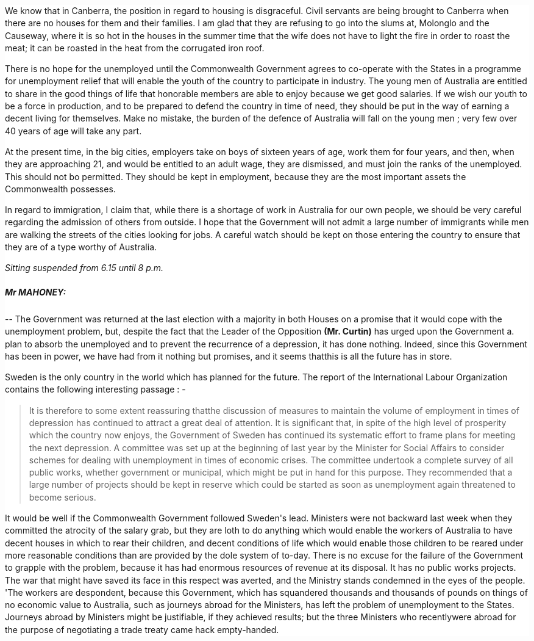 We know that in Canberra, the position in regard to housing is disgraceful. Civil servants are being brought to Canberra when there are no houses for them and their families. I am glad that they are refusing to go into the slums at, Molonglo and the Causeway, where it is so hot in the houses in the summer time that the wife does not have to light the fire in order to roast the meat; it can be roasted in the heat from the corrugated iron roof. 

There is no hope for the unemployed until the Commonwealth Government agrees to co-operate with the States in a programme for unemployment relief that will enable the youth of the country to participate in industry. The young men of Australia are entitled to share in the good things of life that honorable members are able to enjoy because we get good salaries. If we wish our youth to be a force in production, and to be prepared to defend the country in time of need, they should be put in the way of earning a decent living for themselves. Make no mistake, the burden of the defence of Australia will fall on the young men ; very few over 40 years of age will take any part. 

At the present time, in the big cities, employers take on boys of sixteen years of age, work them for four years, and then, when they are approaching 21, and would be entitled to an adult wage, they are dismissed, and must join the ranks of the unemployed. This should not bo permitted. They should be kept in employment, because they are the most important assets the Commonwealth possesses. 

In regard to immigration, I claim that, while there is a shortage of work in Australia for our own people, we should be very careful regarding the admission of others from outside. I hope that the Government will not admit a large number of immigrants while men are walking the streets of the cities looking for jobs. A careful watch should be kept on those entering the country to ensure that they are of a type worthy of Australia. 


 *Sitting suspended from 6.15 until 8 p.m.* 


##### Mr MAHONEY:

-- The Government was returned at the last election with a majority in both Houses on a promise that it would cope with the unemployment problem, but, despite the fact that the Leader of the Opposition  **(Mr. Curtin)**  has urged upon the Government a. plan to absorb the unemployed and to prevent the recurrence of a depression, it has done nothing. Indeed, since this Government has been in power, we have had from it nothing but promises, and  it seems  thatthis is all the future has in store. 

Sweden is the only country in the world which has planned for the future. The report of the International Labour Organization contains the following interesting passage :  - 

  >It is therefore to some extent reassuring thatthe discussion of measures to maintain the volume of employment in times of depression has continued to attract a great deal of attention. It is significant that, in spite of the high level of prosperity which the country now enjoys, the Government of Sweden has continued its systematic effort to frame plans for meeting the next depression. A committee was set up at the beginning of last year by the Minister for Social Affairs to consider schemes for dealing with unemployment in times of economic crises. The committee undertook a complete survey of all public works, whether government or municipal, which might be put in hand for this purpose. They recommended that a large number of projects should be kept in reserve which could be started as soon as unemployment again threatened to become serious. 

It would be well if the Commonwealth Government followed Sweden's lead. Ministers were not backward last week when they committed the atrocity of the salary grab, but they are loth to do anything which would enable the workers of Australia to have decent houses in which to rear their children, and decent conditions of life which would enable those children to be reared under more reasonable conditions than are provided by the dole system of to-day. There is no excuse for the failure of the Government to grapple with the problem, because it has had enormous resources of revenue at its disposal. It has no public works projects. The war that might have saved its face in this respect was averted, and the Ministry stands condemned in the eyes of the people. 'The workers are despondent, because this Government, which has squandered thousands and thousands of pounds on things of no economic value to Australia, such as journeys abroad for the Ministers, has left the problem of unemployment to the States. Journeys abroad by Ministers might be justifiable, if they achieved results; but the three Ministers who recentlywere abroad for the purpose of negotiating a trade treaty came hack empty-handed. 

